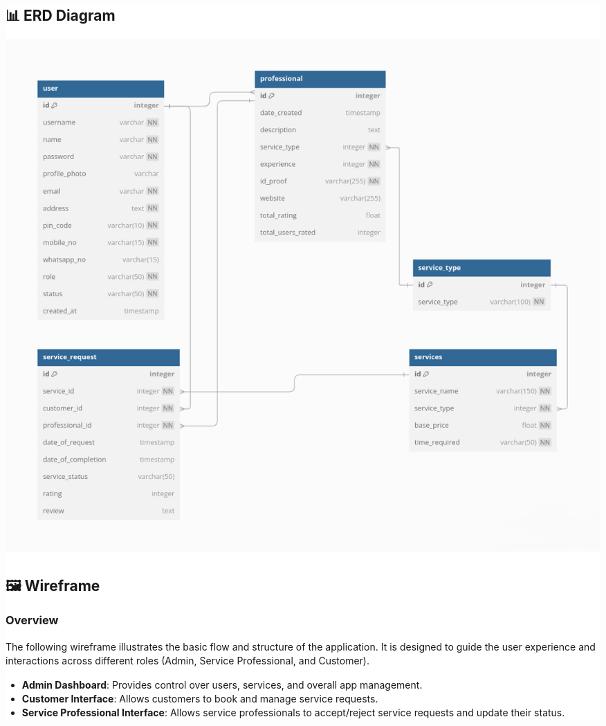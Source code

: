 ## 📊 ERD Diagram

![ERD Diagram](./hsa_ERD.png)

## 🖼️ Wireframe

### Overview

The following wireframe illustrates the basic flow and structure of the application. It is designed to guide the user experience and interactions across different roles (Admin, Service Professional, and Customer).

- **Admin Dashboard**: Provides control over users, services, and overall app management.
- **Customer Interface**: Allows customers to book and manage service requests.
- **Service Professional Interface**: Allows service professionals to accept/reject service requests and update their status.
